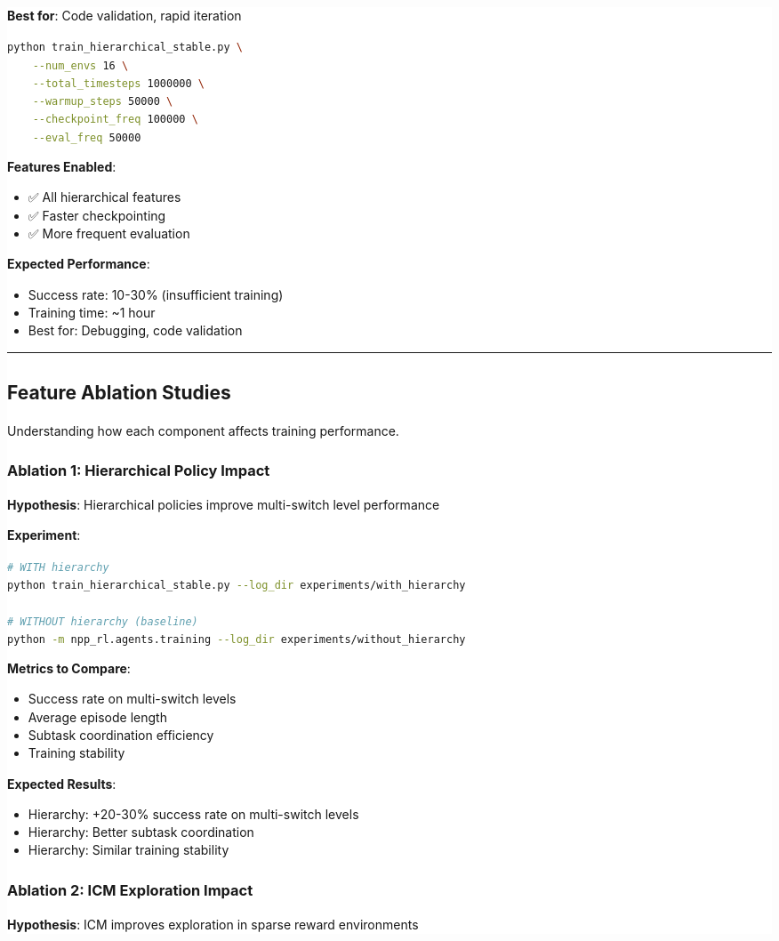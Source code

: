 **Best for**: Code validation, rapid iteration

```bash
python train_hierarchical_stable.py \
    --num_envs 16 \
    --total_timesteps 1000000 \
    --warmup_steps 50000 \
    --checkpoint_freq 100000 \
    --eval_freq 50000
```

**Features Enabled**:
- ✅ All hierarchical features
- ✅ Faster checkpointing
- ✅ More frequent evaluation

**Expected Performance**:
- Success rate: 10-30% (insufficient training)
- Training time: ~1 hour
- Best for: Debugging, code validation

---

## Feature Ablation Studies

Understanding how each component affects training performance.

### Ablation 1: Hierarchical Policy Impact

**Hypothesis**: Hierarchical policies improve multi-switch level performance

**Experiment**:
```bash
# WITH hierarchy
python train_hierarchical_stable.py --log_dir experiments/with_hierarchy

# WITHOUT hierarchy (baseline)
python -m npp_rl.agents.training --log_dir experiments/without_hierarchy
```

**Metrics to Compare**:
- Success rate on multi-switch levels
- Average episode length
- Subtask coordination efficiency
- Training stability

**Expected Results**:
- Hierarchy: +20-30% success rate on multi-switch levels
- Hierarchy: Better subtask coordination
- Hierarchy: Similar training stability

### Ablation 2: ICM Exploration Impact

**Hypothesis**: ICM improves exploration in sparse reward environments
